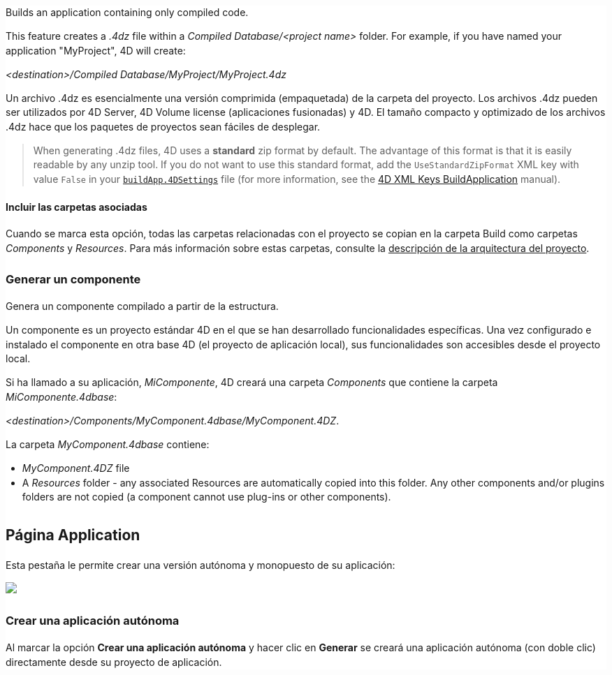Builds an application containing only compiled code.

This feature creates a *.4dz* file within a *Compiled Database/\<project name>* folder. For example, if you have named your application "MyProject", 4D will create:

*\<destination\>/Compiled Database/MyProject/MyProject.4dz*

Un archivo .4dz es esencialmente una versión comprimida (empaquetada) de la carpeta del proyecto. Los archivos .4dz pueden ser utilizados por 4D Server, 4D Volume license (aplicaciones fusionadas) y 4D. El tamaño compacto y optimizado de los archivos .4dz hace que los paquetes de proyectos sean fáciles de desplegar.

> When generating .4dz files, 4D uses a **standard** zip format by default. The advantage of this format is that it is easily readable by any unzip tool. If you do not want to use this standard format, add the `UseStandardZipFormat` XML key with value `False` in your [`buildApp.4DSettings`](#build-application-settings) file (for more information, see the [4D XML Keys BuildApplication](https://doc.4d.com/4Dv19/4D/19/4D-XML-Keys-BuildApplication.100-5447429.en.html) manual).




#### Incluir las carpetas asociadas

Cuando se marca esta opción, todas las carpetas relacionadas con el proyecto se copian en la carpeta Build como carpetas *Components* y *Resources*. Para más información sobre estas carpetas, consulte la [descripción de la arquitectura del proyecto](Project/architecture.md).


### Generar un componente

Genera un componente compilado a partir de la estructura.

Un componente es un proyecto estándar 4D en el que se han desarrollado funcionalidades específicas. Una vez configurado e instalado el componente en otra base 4D (el proyecto de aplicación local), sus funcionalidades son accesibles desde el proyecto local.

Si ha llamado a su aplicación, *MiComponente*, 4D creará una carpeta *Components* que contiene la carpeta *MiComponente.4dbase*:

*\<destination>/Components/MyComponent.4dbase/MyComponent.4DZ*.

La carpeta *MyComponent.4dbase* contiene:
-   *MyComponent.4DZ* file
-   A *Resources* folder - any associated Resources are automatically copied into this folder. Any other components and/or plugins folders are not copied (a component cannot use plug-ins or other components).


## Página Application

Esta pestaña le permite crear una versión autónoma y monopuesto de su aplicación:

![](assets/en/Project/standaloneProj.png)

### Crear una aplicación autónoma

Al marcar la opción **Crear una aplicación autónoma** y hacer clic en **Generar** se creará una aplicación autónoma (con doble clic) directamente desde su proyecto de aplicación.

